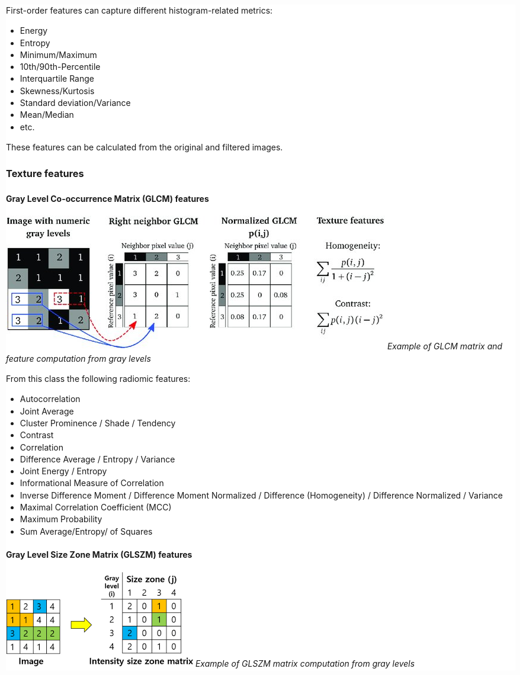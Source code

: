 First-order features can capture different histogram-related metrics:
* Energy
* Entropy
* Minimum/Maximum
* 10th/90th-Percentile
* Interquartile Range
* Skewness/Kurtosis
* Standard deviation/Variance
* Mean/Median
* etc.

These features can be calculated from the original and filtered images.


### Texture features

#### Gray Level Co-occurrence Matrix (GLCM) features

![image info](../images/An-illustration-of-how-the-Haralick-texture-features-are-computed-In-a-4-4-image_W640.jpg)
*Example of GLCM matrix and feature computation from gray levels*

From this class the following radiomic features:
* Autocorrelation
* Joint Average
* Cluster Prominence / Shade / Tendency
* Contrast
* Correlation
* Difference Average / Entropy / Variance
* Joint Energy / Entropy
* Informational Measure of Correlation
* Inverse Difference Moment / Difference Moment Normalized / Difference (Homogeneity) / Difference Normalized / Variance
* Maximal Correlation Coefficient (MCC)
* Maximum Probability
* Sum Average/Entropy/ of Squares

#### Gray Level Size Zone Matrix (GLSZM) features

![image info](../images/szm.png)
*Example of GLSZM matrix computation from gray levels*
